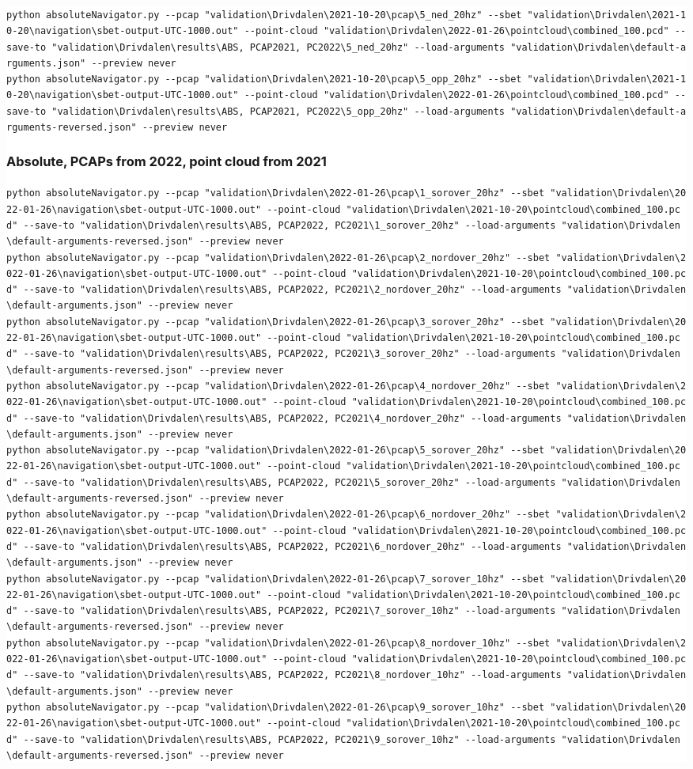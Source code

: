 ```
python absoluteNavigator.py --pcap "validation\Drivdalen\2021-10-20\pcap\5_ned_20hz" --sbet "validation\Drivdalen\2021-10-20\navigation\sbet-output-UTC-1000.out" --point-cloud "validation\Drivdalen\2022-01-26\pointcloud\combined_100.pcd" --save-to "validation\Drivdalen\results\ABS, PCAP2021, PC2022\5_ned_20hz" --load-arguments "validation\Drivdalen\default-arguments.json" --preview never
python absoluteNavigator.py --pcap "validation\Drivdalen\2021-10-20\pcap\5_opp_20hz" --sbet "validation\Drivdalen\2021-10-20\navigation\sbet-output-UTC-1000.out" --point-cloud "validation\Drivdalen\2022-01-26\pointcloud\combined_100.pcd" --save-to "validation\Drivdalen\results\ABS, PCAP2021, PC2022\5_opp_20hz" --load-arguments "validation\Drivdalen\default-arguments-reversed.json" --preview never
```

<a name="abs-pcap2022-pc2021"></a>
### Absolute, PCAPs from 2022, point cloud from 2021

```
python absoluteNavigator.py --pcap "validation\Drivdalen\2022-01-26\pcap\1_sorover_20hz" --sbet "validation\Drivdalen\2022-01-26\navigation\sbet-output-UTC-1000.out" --point-cloud "validation\Drivdalen\2021-10-20\pointcloud\combined_100.pcd" --save-to "validation\Drivdalen\results\ABS, PCAP2022, PC2021\1_sorover_20hz" --load-arguments "validation\Drivdalen\default-arguments-reversed.json" --preview never
python absoluteNavigator.py --pcap "validation\Drivdalen\2022-01-26\pcap\2_nordover_20hz" --sbet "validation\Drivdalen\2022-01-26\navigation\sbet-output-UTC-1000.out" --point-cloud "validation\Drivdalen\2021-10-20\pointcloud\combined_100.pcd" --save-to "validation\Drivdalen\results\ABS, PCAP2022, PC2021\2_nordover_20hz" --load-arguments "validation\Drivdalen\default-arguments.json" --preview never
python absoluteNavigator.py --pcap "validation\Drivdalen\2022-01-26\pcap\3_sorover_20hz" --sbet "validation\Drivdalen\2022-01-26\navigation\sbet-output-UTC-1000.out" --point-cloud "validation\Drivdalen\2021-10-20\pointcloud\combined_100.pcd" --save-to "validation\Drivdalen\results\ABS, PCAP2022, PC2021\3_sorover_20hz" --load-arguments "validation\Drivdalen\default-arguments-reversed.json" --preview never
python absoluteNavigator.py --pcap "validation\Drivdalen\2022-01-26\pcap\4_nordover_20hz" --sbet "validation\Drivdalen\2022-01-26\navigation\sbet-output-UTC-1000.out" --point-cloud "validation\Drivdalen\2021-10-20\pointcloud\combined_100.pcd" --save-to "validation\Drivdalen\results\ABS, PCAP2022, PC2021\4_nordover_20hz" --load-arguments "validation\Drivdalen\default-arguments.json" --preview never
python absoluteNavigator.py --pcap "validation\Drivdalen\2022-01-26\pcap\5_sorover_20hz" --sbet "validation\Drivdalen\2022-01-26\navigation\sbet-output-UTC-1000.out" --point-cloud "validation\Drivdalen\2021-10-20\pointcloud\combined_100.pcd" --save-to "validation\Drivdalen\results\ABS, PCAP2022, PC2021\5_sorover_20hz" --load-arguments "validation\Drivdalen\default-arguments-reversed.json" --preview never
python absoluteNavigator.py --pcap "validation\Drivdalen\2022-01-26\pcap\6_nordover_20hz" --sbet "validation\Drivdalen\2022-01-26\navigation\sbet-output-UTC-1000.out" --point-cloud "validation\Drivdalen\2021-10-20\pointcloud\combined_100.pcd" --save-to "validation\Drivdalen\results\ABS, PCAP2022, PC2021\6_nordover_20hz" --load-arguments "validation\Drivdalen\default-arguments.json" --preview never
python absoluteNavigator.py --pcap "validation\Drivdalen\2022-01-26\pcap\7_sorover_10hz" --sbet "validation\Drivdalen\2022-01-26\navigation\sbet-output-UTC-1000.out" --point-cloud "validation\Drivdalen\2021-10-20\pointcloud\combined_100.pcd" --save-to "validation\Drivdalen\results\ABS, PCAP2022, PC2021\7_sorover_10hz" --load-arguments "validation\Drivdalen\default-arguments-reversed.json" --preview never
python absoluteNavigator.py --pcap "validation\Drivdalen\2022-01-26\pcap\8_nordover_10hz" --sbet "validation\Drivdalen\2022-01-26\navigation\sbet-output-UTC-1000.out" --point-cloud "validation\Drivdalen\2021-10-20\pointcloud\combined_100.pcd" --save-to "validation\Drivdalen\results\ABS, PCAP2022, PC2021\8_nordover_10hz" --load-arguments "validation\Drivdalen\default-arguments.json" --preview never
python absoluteNavigator.py --pcap "validation\Drivdalen\2022-01-26\pcap\9_sorover_10hz" --sbet "validation\Drivdalen\2022-01-26\navigation\sbet-output-UTC-1000.out" --point-cloud "validation\Drivdalen\2021-10-20\pointcloud\combined_100.pcd" --save-to "validation\Drivdalen\results\ABS, PCAP2022, PC2021\9_sorover_10hz" --load-arguments "validation\Drivdalen\default-arguments-reversed.json" --preview never
```